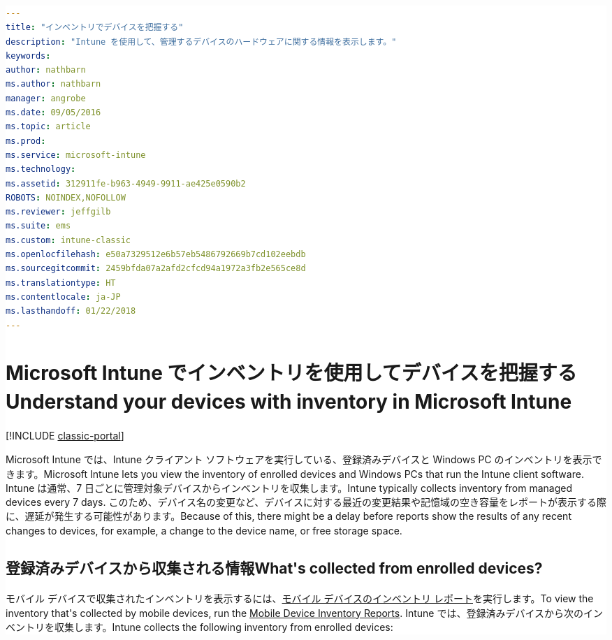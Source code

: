 ```yaml
---
title: "インベントリでデバイスを把握する"
description: "Intune を使用して、管理するデバイスのハードウェアに関する情報を表示します。"
keywords: 
author: nathbarn
ms.author: nathbarn
manager: angrobe
ms.date: 09/05/2016
ms.topic: article
ms.prod: 
ms.service: microsoft-intune
ms.technology: 
ms.assetid: 312911fe-b963-4949-9911-ae425e0590b2
ROBOTS: NOINDEX,NOFOLLOW
ms.reviewer: jeffgilb
ms.suite: ems
ms.custom: intune-classic
ms.openlocfilehash: e50a7329512e6b57eb5486792669b7cd102eebdb
ms.sourcegitcommit: 2459bfda07a2afd2cfcd94a1972a3fb2e565ce8d
ms.translationtype: HT
ms.contentlocale: ja-JP
ms.lasthandoff: 01/22/2018
---
```

# <a name="understand-your-devices-with-inventory-in-microsoft-intune"></a><span data-ttu-id="111f0-103">Microsoft Intune でインベントリを使用してデバイスを把握する</span><span class="sxs-lookup"><span data-stu-id="111f0-103">Understand your devices with inventory in Microsoft Intune</span></span>

[!INCLUDE [classic-portal](../includes/classic-portal.md)]

<span data-ttu-id="111f0-104">Microsoft Intune では、Intune クライアント ソフトウェアを実行している、登録済みデバイスと Windows PC のインベントリを表示できます。</span><span class="sxs-lookup"><span data-stu-id="111f0-104">Microsoft Intune lets you view the inventory of enrolled devices and Windows PCs that run the Intune client software.</span></span>
<span data-ttu-id="111f0-105">Intune は通常、7 日ごとに管理対象デバイスからインベントリを収集します。</span><span class="sxs-lookup"><span data-stu-id="111f0-105">Intune typically collects inventory from managed devices every 7 days.</span></span> <span data-ttu-id="111f0-106">このため、デバイス名の変更など、デバイスに対する最近の変更結果や記憶域の空き容量をレポートが表示する際に、遅延が発生する可能性があります。</span><span class="sxs-lookup"><span data-stu-id="111f0-106">Because of this, there might be a delay before reports show the results of any recent changes to devices, for example, a change to the device name, or free storage space.</span></span>

## <a name="whats-collected-from-enrolled-devices"></a><span data-ttu-id="111f0-107">登録済みデバイスから収集される情報</span><span class="sxs-lookup"><span data-stu-id="111f0-107">What's collected from enrolled devices?</span></span>
<span data-ttu-id="111f0-108">モバイル デバイスで収集されたインベントリを表示するには、[モバイル デバイスのインベントリ レポート](understand-microsoft-intune-operations-by-using-reports.md)を実行します。</span><span class="sxs-lookup"><span data-stu-id="111f0-108">To view the inventory that's collected by mobile devices, run the [Mobile Device Inventory Reports](understand-microsoft-intune-operations-by-using-reports.md).</span></span> <span data-ttu-id="111f0-109">Intune では、登録済みデバイスから次のインベントリを収集します。</span><span class="sxs-lookup"><span data-stu-id="111f0-109">Intune collects the following inventory from enrolled devices:</span></span>
